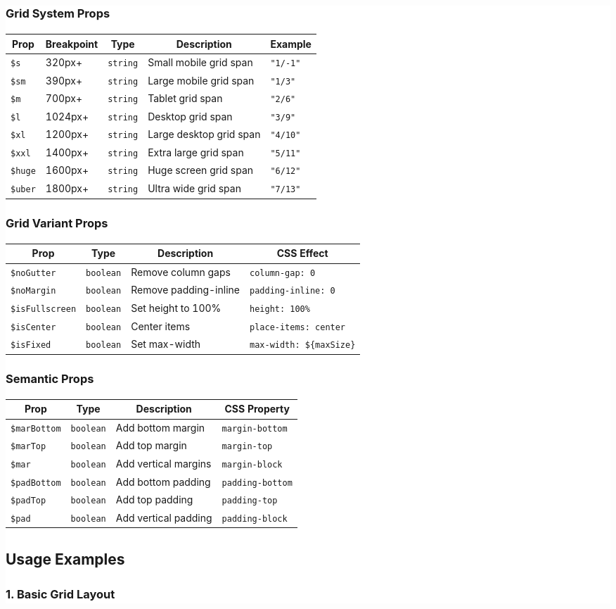 ### Grid System Props

| Prop    | Breakpoint | Type     | Description             | Example  |
| ------- | ---------- | -------- | ----------------------- | -------- |
| `$s`    | 320px+     | `string` | Small mobile grid span  | `"1/-1"` |
| `$sm`   | 390px+     | `string` | Large mobile grid span  | `"1/3"`  |
| `$m`    | 700px+     | `string` | Tablet grid span        | `"2/6"`  |
| `$l`    | 1024px+    | `string` | Desktop grid span       | `"3/9"`  |
| `$xl`   | 1200px+    | `string` | Large desktop grid span | `"4/10"` |
| `$xxl`  | 1400px+    | `string` | Extra large grid span   | `"5/11"` |
| `$huge` | 1600px+    | `string` | Huge screen grid span   | `"6/12"` |
| `$uber` | 1800px+    | `string` | Ultra wide grid span    | `"7/13"` |

### Grid Variant Props

| Prop            | Type      | Description           | CSS Effect              |
| --------------- | --------- | --------------------- | ----------------------- |
| `$noGutter`     | `boolean` | Remove column gaps    | `column-gap: 0`         |
| `$noMargin`     | `boolean` | Remove padding-inline | `padding-inline: 0`     |
| `$isFullscreen` | `boolean` | Set height to 100%    | `height: 100%`          |
| `$isCenter`     | `boolean` | Center items          | `place-items: center`   |
| `$isFixed`      | `boolean` | Set max-width         | `max-width: ${maxSize}` |

### Semantic Props

| Prop         | Type      | Description          | CSS Property     |
| ------------ | --------- | -------------------- | ---------------- |
| `$marBottom` | `boolean` | Add bottom margin    | `margin-bottom`  |
| `$marTop`    | `boolean` | Add top margin       | `margin-top`     |
| `$mar`       | `boolean` | Add vertical margins | `margin-block`   |
| `$padBottom` | `boolean` | Add bottom padding   | `padding-bottom` |
| `$padTop`    | `boolean` | Add top padding      | `padding-top`    |
| `$pad`       | `boolean` | Add vertical padding | `padding-block`  |

## Usage Examples

### 1. Basic Grid Layout
